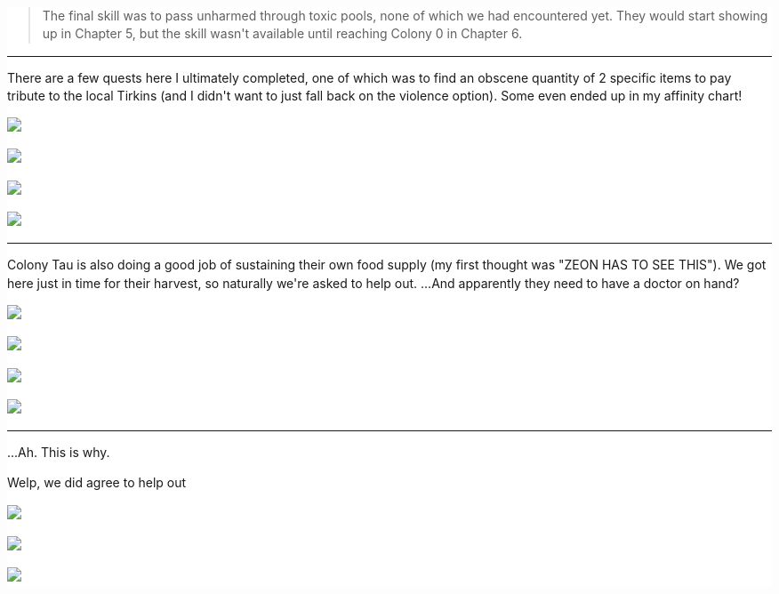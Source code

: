 </div>

> The final skill was to pass unharmed through toxic pools, none of which we had encountered yet.  They would start showing up in Chapter 5, but the skill wasn't available until reaching Colony 0 in Chapter 6.

----

There are a few quests here I ultimately completed, one of which was to find an obscene quantity of 2 specific items to pay tribute to the local Tirkins (and I didn't want to just fall back on the violence option).  Some even ended up in my affinity chart!

<div class="imgblock" markdown="1">

![](%assets_url%/xc3/1567184115211927553-Fb_BothXEAAjSgX.jpg)

![](%assets_url%/xc3/1567184115211927553-Fb_Bo95XgAgM0-w.jpg)

![](%assets_url%/xc3/1567184115211927553-Fb_BpPxWQAEDv4V.jpg)

![](%assets_url%/xc3/1567184115211927553-Fb_BpcwWYAImgBb.jpg)

</div>

----

Colony Tau is also doing a good job of sustaining their own food supply (my first thought was "ZEON HAS TO SEE THIS").  We got here just in time for their harvest, so naturally we're asked to help out.  ...And apparently they need to have a doctor on hand?

<div class="imgblock" markdown="1">

![](%assets_url%/xc3/1567184136963596290-Fb_Bp6tXkAM-sXX.jpg)

![](%assets_url%/xc3/1567184136963596290-Fb_BqKzXwAIyT7k.jpg)

![](%assets_url%/xc3/1567184136963596290-Fb_BqbJXkAgDK_X.jpg)

![](%assets_url%/xc3/1567184136963596290-Fb_BqqPWIAE1i0g.jpg)

</div>

----

...Ah.  This is why.

Welp, we did agree to help out

<div class="imgblock" markdown="1">

![](%assets_url%/xc3/1567184156580257795-Fb_BrInXEAAX0lD.jpg)

![](%assets_url%/xc3/1567184156580257795-Fb_BrXPXkAIZjt4.jpg)

![](%assets_url%/xc3/1567184156580257795-Fb_Brn1XkAITHkf.jpg)
